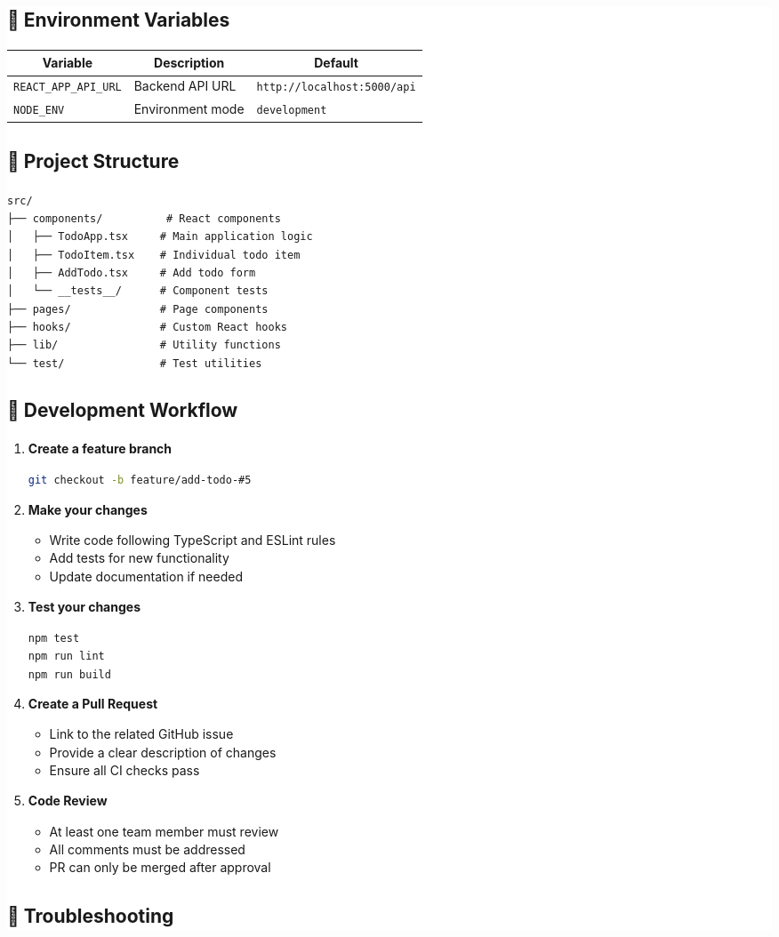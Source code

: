 ## 🔧 Environment Variables

| Variable | Description | Default |
|----------|-------------|---------|
| `REACT_APP_API_URL` | Backend API URL | `http://localhost:5000/api` |
| `NODE_ENV` | Environment mode | `development` |

## 📁 Project Structure

```
src/
├── components/          # React components
│   ├── TodoApp.tsx     # Main application logic
│   ├── TodoItem.tsx    # Individual todo item
│   ├── AddTodo.tsx     # Add todo form
│   └── __tests__/      # Component tests
├── pages/              # Page components
├── hooks/              # Custom React hooks
├── lib/                # Utility functions
└── test/               # Test utilities
```

## 🤝 Development Workflow

1. **Create a feature branch**
   ```bash
   git checkout -b feature/add-todo-#5
   ```

2. **Make your changes**
   - Write code following TypeScript and ESLint rules
   - Add tests for new functionality
   - Update documentation if needed

3. **Test your changes**
   ```bash
   npm test
   npm run lint
   npm run build
   ```

4. **Create a Pull Request**
   - Link to the related GitHub issue
   - Provide a clear description of changes
   - Ensure all CI checks pass

5. **Code Review**
   - At least one team member must review
   - All comments must be addressed
   - PR can only be merged after approval

## 🐛 Troubleshooting
